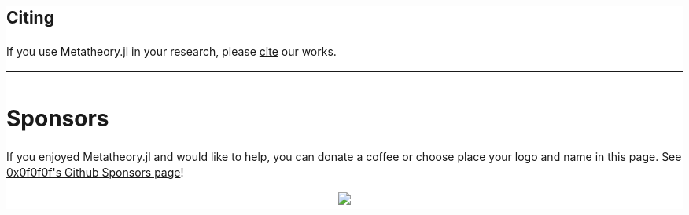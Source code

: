 ## Citing

If you use Metatheory.jl in your research, please [cite](https://github.com/juliasymbolics/Metatheory.jl/blob/master/CITATION.bib) our works.

--- 

# Sponsors

If you enjoyed Metatheory.jl and would like to help, you can donate a coffee or choose place your logo and name in this page. [See 0x0f0f0f's Github Sponsors page](https://github.com/sponsors/0x0f0f0f/)!

<p align="center">
<a href="https://planting.space"> 
    <img width="300px" src="https://raw.githubusercontent.com/juliasymbolics/Metatheory.jl/master/.github/plantingspace.png"/>
</a>
</p>
